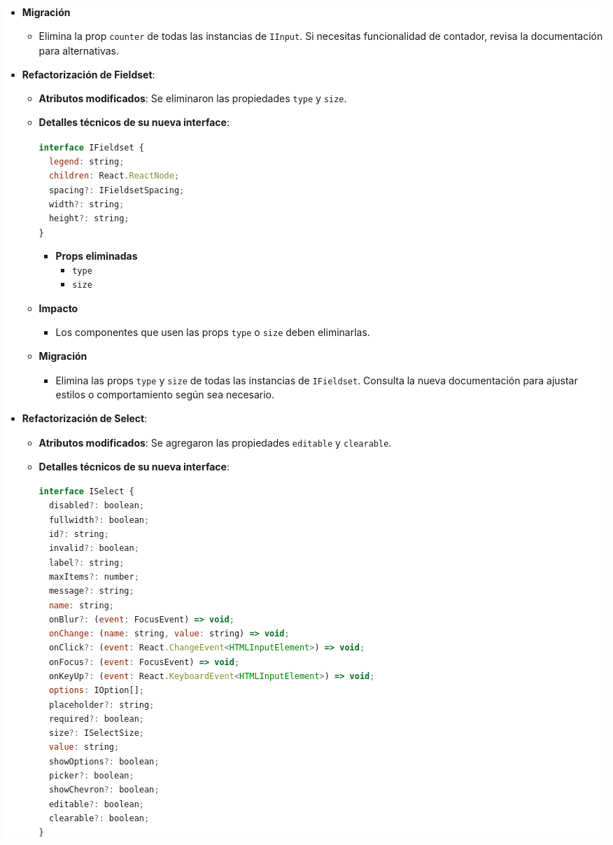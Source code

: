   - **Migración**
    - Elimina la prop `counter` de todas las instancias de `IInput`. Si necesitas funcionalidad de contador, revisa la documentación para alternativas.

- **Refactorización de Fieldset**:
  - **Atributos modificados**: Se eliminaron las propiedades `type` y `size`.

  - **Detalles técnicos de su nueva interface**:

    ```jsx
    interface IFieldset {
      legend: string;
      children: React.ReactNode;
      spacing?: IFieldsetSpacing;
      width?: string;
      height?: string;
    }
    ```

    - **Props eliminadas**
      - `type`
      - `size`

  - **Impacto**
    - Los componentes que usen las props `type` o `size` deben eliminarlas.

  - **Migración**
    - Elimina las props `type` y `size` de todas las instancias de `IFieldset`. Consulta la nueva documentación para ajustar estilos o comportamiento según sea necesario.

- **Refactorización de Select**:
  - **Atributos modificados**: Se agregaron las propiedades `editable` y `clearable`.

  - **Detalles técnicos de su nueva interface**:

    ```jsx
    interface ISelect {
      disabled?: boolean;
      fullwidth?: boolean;
      id?: string;
      invalid?: boolean;
      label?: string;
      maxItems?: number;
      message?: string;
      name: string;
      onBlur?: (event: FocusEvent) => void;
      onChange: (name: string, value: string) => void;
      onClick?: (event: React.ChangeEvent<HTMLInputElement>) => void;
      onFocus?: (event: FocusEvent) => void;
      onKeyUp?: (event: React.KeyboardEvent<HTMLInputElement>) => void;
      options: IOption[];
      placeholder?: string;
      required?: boolean;
      size?: ISelectSize;
      value: string;
      showOptions?: boolean;
      picker?: boolean;
      showChevron?: boolean;
      editable?: boolean;
      clearable?: boolean;
    }
    ```
